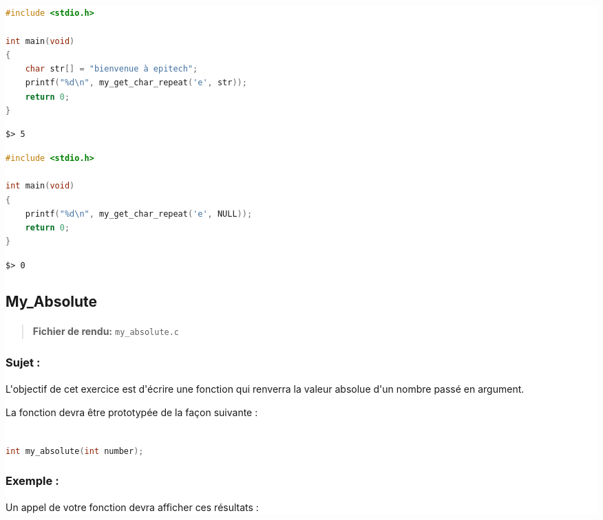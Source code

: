 
```C
#include <stdio.h>

int main(void)
{
    char str[] = "bienvenue à epitech";
    printf("%d\n", my_get_char_repeat('e', str));
    return 0;
}
```

```txt
$> 5
```

```C
#include <stdio.h>

int main(void)
{
    printf("%d\n", my_get_char_repeat('e', NULL));
    return 0;
}
```
```txt
$> 0
```


## My_Absolute



> **Fichier de rendu:** `my_absolute.c`



### Sujet :

L'objectif de cet exercice est d'écrire une fonction qui renverra la valeur absolue d'un nombre passé en argument.

La fonction devra être prototypée de la façon suivante :



```c

int my_absolute(int number);

```



### Exemple :

Un appel de votre fonction devra afficher ces résultats :

